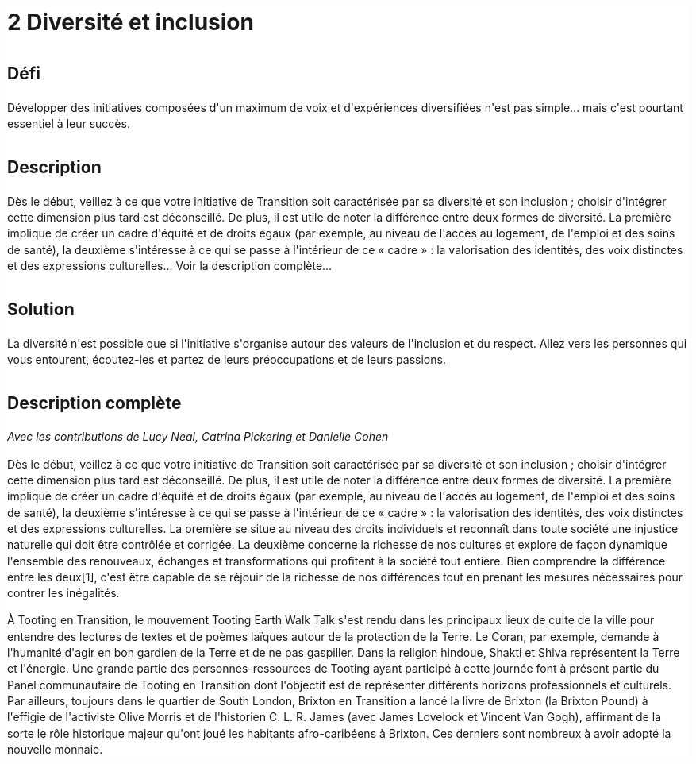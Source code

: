 # 2 Diversité et inclusion

## Défi

Développer des initiatives composées d'un maximum de voix et d'expériences diversifiées n'est pas simple... mais c'est pourtant essentiel à leur succès.

## Description
Dès le début, veillez à ce que votre initiative de Transition soit caractérisée par sa diversité et son inclusion ; choisir d'intégrer cette dimension plus tard est déconseillé. De plus, il est utile de noter la différence entre deux formes de diversité. La première implique de créer un cadre d'équité et de droits égaux (par exemple, au niveau de l'accès au logement, de l'emploi et des soins de santé), la deuxième s'intéresse à ce qui se passe à l'intérieur de ce « cadre » : la valorisation des identités, des voix distinctes et des expressions culturelles...
Voir la description complète...

## Solution
La diversité n'est possible que si l'initiative s'organise autour des valeurs de l'inclusion et du respect. Allez vers les personnes qui vous entourent, écoutez-les et partez de leurs préoccupations et de leurs passions. 

## Description complète

*Avec les contributions de Lucy Neal, Catrina Pickering et Danielle Cohen*

Dès le début, veillez à ce que votre initiative de Transition soit caractérisée par sa diversité et son inclusion ; choisir d'intégrer cette dimension plus tard est déconseillé. De plus, il est utile de noter la différence entre deux formes de diversité. La première implique de créer un cadre d'équité et de droits égaux (par exemple, au niveau de l'accès au logement, de l'emploi et des soins de santé), la deuxième s'intéresse à ce qui se passe à l'intérieur de ce « cadre » : la valorisation des identités, des voix distinctes et des expressions culturelles. La première se situe au niveau des droits individuels et reconnaît dans toute société une injustice naturelle qui doit être contrôlée et corrigée. La deuxième concerne la richesse de nos cultures et explore de façon dynamique l'ensemble des renouveaux, échanges et transformations qui profitent à la société tout entière. Bien comprendre la différence entre les deux[1], c'est être capable de se réjouir de la richesse de nos différences tout en prenant les mesures nécessaires pour contrer les inégalités. 

À Tooting en Transition, le mouvement Tooting Earth Walk Talk s'est rendu dans les principaux lieux de culte de la ville pour entendre des lectures de textes et de poèmes laïques autour de la protection de la Terre. Le Coran, par exemple, demande à l'humanité d'agir en bon gardien de la Terre et de ne pas gaspiller. Dans la religion hindoue, Shakti et Shiva représentent la Terre et l'énergie. Une grande partie des personnes-ressources de Tooting ayant participé à cette journée font à présent partie du Panel communautaire de Tooting en Transition dont l'objectif est de représenter différents horizons professionnels et culturels. Par ailleurs, toujours dans le quartier de South London, Brixton en Transition a lancé la livre de Brixton (la Brixton Pound) à l'effigie de l'activiste Olive Morris et de l'historien C. L. R. James (avec James Lovelock et Vincent Van Gogh), affirmant de la sorte le rôle historique majeur qu'ont joué les habitants afro-caribéens à Brixton. Ces derniers sont nombreux à avoir adopté la nouvelle monnaie. 
